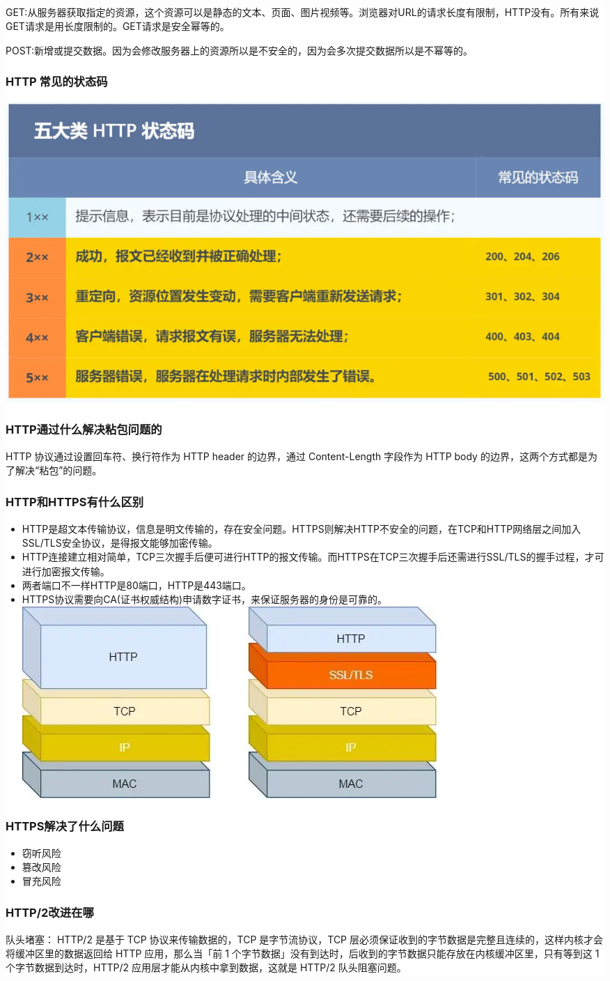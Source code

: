 GET:从服务器获取指定的资源，这个资源可以是静态的文本、页面、图片视频等。浏览器对URL的请求长度有限制，HTTP没有。所有来说GET请求是用长度限制的。GET请求是安全幂等的。

POST:新增或提交数据。因为会修改服务器上的资源所以是不安全的，因为会多次提交数据所以是不幂等的。
### HTTP 常见的状态码
![alt text](image-3.png)
### HTTP通过什么解决粘包问题的
HTTP 协议通过设置回车符、换行符作为 HTTP header 的边界，通过 Content-Length 字段作为 HTTP body 的边界，这两个方式都是为了解决“粘包”的问题。
### HTTP和HTTPS有什么区别
- HTTP是超文本传输协议，信息是明文传输的，存在安全问题。HTTPS则解决HTTP不安全的问题，在TCP和HTTP网络层之间加入SSL/TLS安全协议，是得报文能够加密传输。
- HTTP连接建立相对简单，TCP三次握手后便可进行HTTP的报文传输。而HTTPS在TCP三次握手后还需进行SSL/TLS的握手过程，才可进行加密报文传输。
- 两者端口不一样HTTP是80端口，HTTP是443端口。
- HTTPS协议需要向CA(证书权威结构)申请数字证书，来保证服务器的身份是可靠的。
![alt text](image-4.png)
### HTTPS解决了什么问题
- 窃听风险
- 篡改风险
- 冒充风险
### HTTP/2改进在哪
队头堵塞：
HTTP/2 是基于 TCP 协议来传输数据的，TCP 是字节流协议，TCP 层必须保证收到的字节数据是完整且连续的，这样内核才会将缓冲区里的数据返回给 HTTP 应用，那么当「前 1 个字节数据」没有到达时，后收到的字节数据只能存放在内核缓冲区里，只有等到这 1 个字节数据到达时，HTTP/2 应用层才能从内核中拿到数据，这就是 HTTP/2 队头阻塞问题。